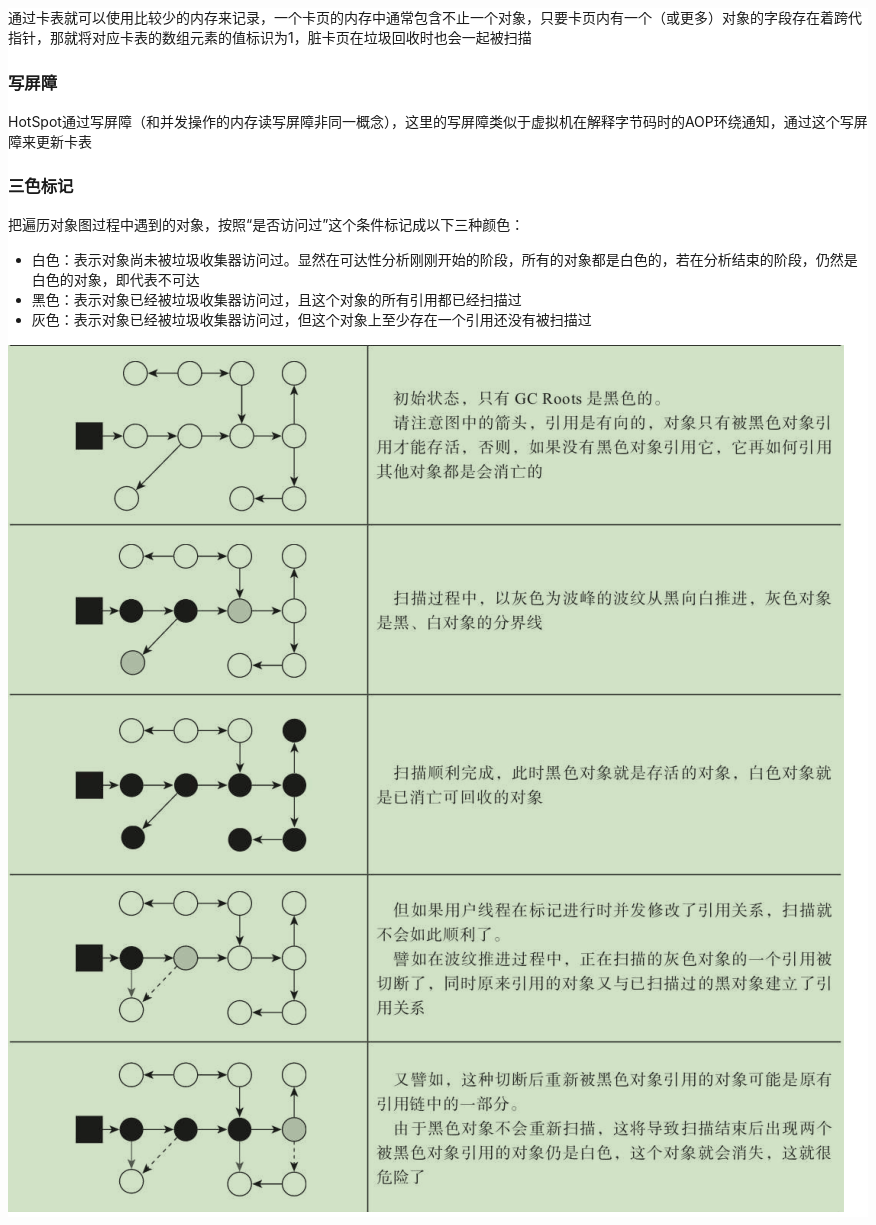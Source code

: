 通过卡表就可以使用比较少的内存来记录，一个卡页的内存中通常包含不止一个对象，只要卡页内有一个（或更多）对象的字段存在着跨代指针，那就将对应卡表的数组元素的值标识为1，脏卡页在垃圾回收时也会一起被扫描

### 写屏障

HotSpot通过写屏障（和并发操作的内存读写屏障非同一概念），这里的写屏障类似于虚拟机在解释字节码时的AOP环绕通知，通过这个写屏障来更新卡表

### 三色标记

把遍历对象图过程中遇到的对象，按照“是否访问过”这个条件标记成以下三种颜色：

- 白色：表示对象尚未被垃圾收集器访问过。显然在可达性分析刚刚开始的阶段，所有的对象都是白色的，若在分析结束的阶段，仍然是白色的对象，即代表不可达
- 黑色：表示对象已经被垃圾收集器访问过，且这个对象的所有引用都已经扫描过
- 灰色：表示对象已经被垃圾收集器访问过，但这个对象上至少存在一个引用还没有被扫描过

![屏幕截图 2020-10-19 142719](/assets/屏幕截图%202020-10-19%20142719.png)
